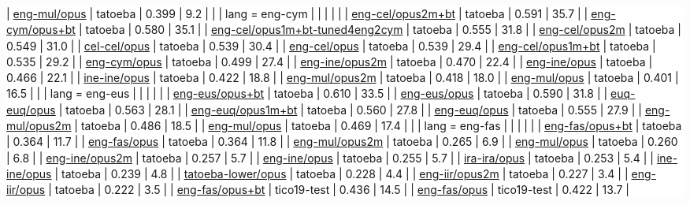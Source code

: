 | [eng-mul/opus](../models/eng-mul) | tatoeba | 0.399 | 9.2 |
| | lang = eng-cym | | | | |
| [eng-cel/opus2m+bt](../models/eng-cel) | tatoeba | 0.591 | 35.7 |
| [eng-cym/opus+bt](../models/eng-cym) | tatoeba | 0.580 | 35.1 |
| [eng-cel/opus1m+bt-tuned4eng2cym](../models/eng-cel) | tatoeba | 0.555 | 31.8 |
| [eng-cel/opus2m](../models/eng-cel) | tatoeba | 0.549 | 31.0 |
| [cel-cel/opus](../models/cel-cel) | tatoeba | 0.539 | 30.4 |
| [eng-cel/opus](../models/eng-cel) | tatoeba | 0.539 | 29.4 |
| [eng-cel/opus1m+bt](../models/eng-cel) | tatoeba | 0.535 | 29.2 |
| [eng-cym/opus](../models/eng-cym) | tatoeba | 0.499 | 27.4 |
| [eng-ine/opus2m](../models/eng-ine) | tatoeba | 0.470 | 22.4 |
| [eng-ine/opus](../models/eng-ine) | tatoeba | 0.466 | 22.1 |
| [ine-ine/opus](../models/ine-ine) | tatoeba | 0.422 | 18.8 |
| [eng-mul/opus2m](../models/eng-mul) | tatoeba | 0.418 | 18.0 |
| [eng-mul/opus](../models/eng-mul) | tatoeba | 0.401 | 16.5 |
| | lang = eng-eus | | | | |
| [eng-eus/opus+bt](../models/eng-eus) | tatoeba | 0.610 | 33.5 |
| [eng-eus/opus](../models/eng-eus) | tatoeba | 0.590 | 31.8 |
| [euq-euq/opus](../models/euq-euq) | tatoeba | 0.563 | 28.1 |
| [eng-euq/opus1m+bt](../models/eng-euq) | tatoeba | 0.560 | 27.8 |
| [eng-euq/opus](../models/eng-euq) | tatoeba | 0.555 | 27.9 |
| [eng-mul/opus2m](../models/eng-mul) | tatoeba | 0.486 | 18.5 |
| [eng-mul/opus](../models/eng-mul) | tatoeba | 0.469 | 17.4 |
| | lang = eng-fas | | | | |
| [eng-fas/opus+bt](../models/eng-fas) | tatoeba | 0.364 | 11.7 |
| [eng-fas/opus](../models/eng-fas) | tatoeba | 0.364 | 11.8 |
| [eng-mul/opus2m](../models/eng-mul) | tatoeba | 0.265 | 6.9 |
| [eng-mul/opus](../models/eng-mul) | tatoeba | 0.260 | 6.8 |
| [eng-ine/opus2m](../models/eng-ine) | tatoeba | 0.257 | 5.7 |
| [eng-ine/opus](../models/eng-ine) | tatoeba | 0.255 | 5.7 |
| [ira-ira/opus](../models/ira-ira) | tatoeba | 0.253 | 5.4 |
| [ine-ine/opus](../models/ine-ine) | tatoeba | 0.239 | 4.8 |
| [tatoeba-lower/opus](../models/tatoeba-lower) | tatoeba | 0.228 | 4.4 |
| [eng-iir/opus2m](../models/eng-iir) | tatoeba | 0.227 | 3.4 |
| [eng-iir/opus](../models/eng-iir) | tatoeba | 0.222 | 3.5 |
| [eng-fas/opus+bt](../models/eng-fas) | tico19-test | 0.436 | 14.5 |
| [eng-fas/opus](../models/eng-fas) | tico19-test | 0.422 | 13.7 |